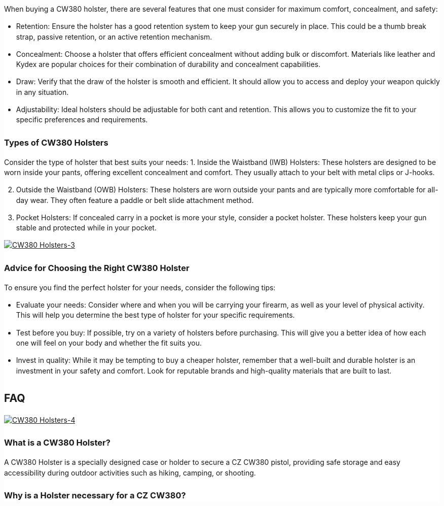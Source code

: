 When buying a CW380 holster, there are several features that one must consider for maximum comfort, concealment, and safety:

- Retention: Ensure the holster has a good retention system to keep your gun securely in place. This could be a thumb break strap, passive retention, or an active retention mechanism.

- Concealment: Choose a holster that offers efficient concealment without adding bulk or discomfort. Materials like leather and Kydex are popular choices for their combination of durability and concealment capabilities.

- Draw: Verify that the draw of the holster is smooth and efficient. It should allow you to access and deploy your weapon quickly in any situation.

- Adjustability: Ideal holsters should be adjustable for both cant and retention. This allows you to customize the fit to your specific preferences and requirements.

### Types of CW380 Holsters

Consider the type of holster that best suits your needs: 1. Inside the Waistband (IWB) Holsters: These holsters are designed to be worn inside your pants, offering excellent concealment and comfort. They usually attach to your belt with metal clips or J-hooks.

2. Outside the Waistband (OWB) Holsters: These holsters are worn outside your pants and are typically more comfortable for all-day wear. They often feature a paddle or belt slide attachment method.

3. Pocket Holsters: If concealed carry in a pocket is more your style, consider a pocket holster. These holsters keep your gun stable and protected while in your pocket.

<div><a href="https://serp.ly/@universityofguns/amazon/cw380-holsters?utm_source=universityofguns&utm_medium=website&utm_campaign=universityofguns.com&utm_content=cw380-holsters&utm_term=cw380-holsters-3"><img src="https://imagedelivery.net/vy2bglCGN6hEeWOnSe2c7A/CW380+Holsters-3/public" alt="CW380 Holsters-3"></a></div>

### Advice for Choosing the Right CW380 Holster

To ensure you find the perfect holster for your needs, consider the following tips:

- Evaluate your needs: Consider where and when you will be carrying your firearm, as well as your level of physical activity. This will help you determine the best type of holster for your specific requirements.

- Test before you buy: If possible, try on a variety of holsters before purchasing. This will give you a better idea of how each one will feel on your body and whether the fit suits you.

- Invest in quality: While it may be tempting to buy a cheaper holster, remember that a well-built and durable holster is an investment in your safety and comfort. Look for reputable brands and high-quality materials that are built to last.

## FAQ

<div><a href="https://serp.ly/@universityofguns/amazon/cw380-holsters?utm_source=universityofguns&utm_medium=website&utm_campaign=universityofguns.com&utm_content=cw380-holsters&utm_term=cw380-holsters-4"><img src="https://imagedelivery.net/vy2bglCGN6hEeWOnSe2c7A/CW380+Holsters-4/public" alt="CW380 Holsters-4"></a></div>

### What is a CW380 Holster?

A CW380 Holster is a specially designed case or holder to secure a CZ CW380 pistol, providing safe storage and easy accessibility during outdoor activities such as hiking, camping, or shooting.

### Why is a Holster necessary for a CZ CW380?
